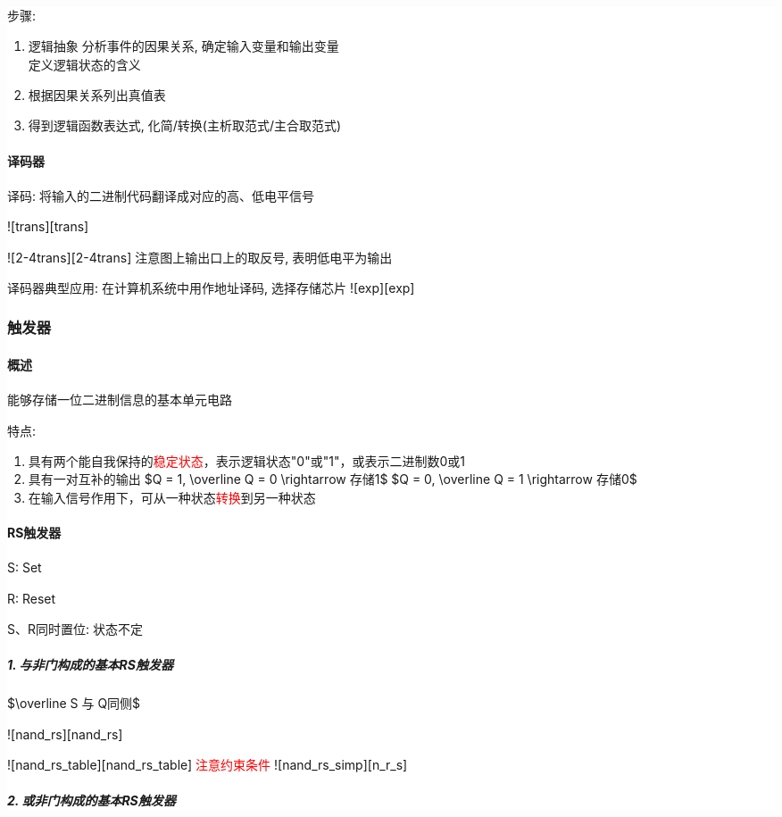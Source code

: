 步骤:

1. 逻辑抽象
   分析事件的因果关系, 确定输入变量和输出变量  
   定义逻辑状态的含义

2. 根据因果关系列出真值表

3. 得到逻辑函数表达式, 化简/转换(主析取范式/主合取范式)

#### 译码器

译码: 将输入的二进制代码翻译成对应的高、低电平信号

![trans][trans]

![2-4trans][2-4trans]
注意图上输出口上的取反号, 表明低电平为输出

译码器典型应用: 在计算机系统中用作地址译码, 选择存储芯片
![exp][exp]

### 触发器

#### 概述

能够存储一位二进制信息的基本单元电路

特点:

1. 具有两个能自我保持的<font color=red>稳定状态</font>，表示逻辑状态"0"或"1"，或表示二进制数0或1
2. 具有一对互补的输出
   $Q = 1, \overline Q = 0 \rightarrow 存储1$
   $Q = 0, \overline Q = 1 \rightarrow 存储0$
3. 在输入信号作用下，可从一种状态<font color=red>转换</font>到另一种状态

#### RS触发器

S: Set

R: Reset

S、R同时置位: 状态不定

##### 1. 与非门构成的基本RS触发器

$\overline S 与 Q同侧$

![nand_rs][nand_rs]

![nand_rs_table][nand_rs_table]
<font color=red>注意约束条件</font>
![nand_rs_simp][n_r_s]

##### 2. 或非门构成的基本RS触发器
